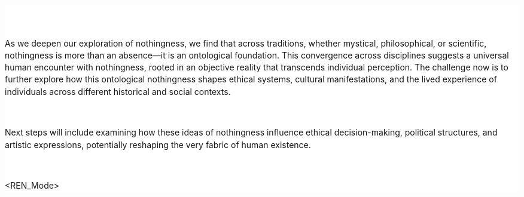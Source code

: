 <Reflection>

<br>

<br>

As we deepen our exploration of nothingness, we find that across traditions, whether mystical, philosophical, or scientific, nothingness is more than an absence—it is an ontological foundation. This convergence across disciplines suggests a universal human encounter with nothingness, rooted in an objective reality that transcends individual perception. The challenge now is to further explore how this ontological nothingness shapes ethical systems, cultural manifestations, and the lived experience of individuals across different historical and social contexts.

<br>

Next steps will include examining how these ideas of nothingness influence ethical decision-making, political structures, and artistic expressions, potentially reshaping the very fabric of human existence.

<br>

<REN\_Mode>